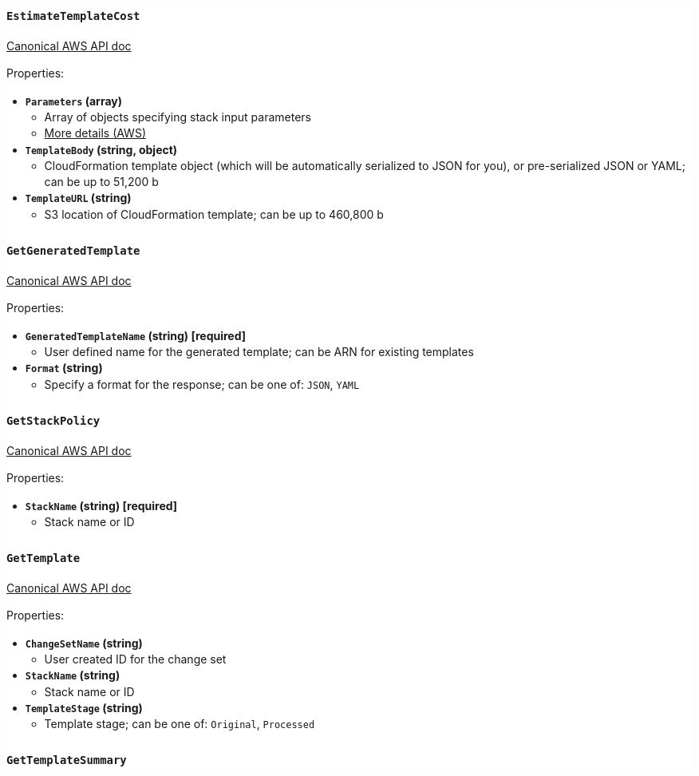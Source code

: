 
### `EstimateTemplateCost`

[Canonical AWS API doc](https://docs.aws.amazon.com/AWSCloudFormation/latest/APIReference/API_EstimateTemplateCost.html)

Properties:
- **`Parameters` (array)**
  - Array of objects specifying stack input parameters
  - [More details (AWS)](https://docs.aws.amazon.com/AWSCloudFormation/latest/APIReference/API_Parameter.html)
- **`TemplateBody` (string, object)**
  - CloudFormation template object (which will be automatically serialized to JSON for you), or pre-serialized JSON or YAML; can be up to 51,200 b
- **`TemplateURL` (string)**
  - S3 location of CloudFormation template; can be up to 460,800 b


### `GetGeneratedTemplate`

[Canonical AWS API doc](https://docs.aws.amazon.com/AWSCloudFormation/latest/APIReference/API_GetGeneratedTemplate.html)

Properties:
- **`GeneratedTemplateName` (string) [required]**
  - User defined name for the generated template; can be ARN for existing templates
- **`Format` (string)**
  - Specify a format for the response; can be one of: `JSON`, `YAML`


### `GetStackPolicy`

[Canonical AWS API doc](https://docs.aws.amazon.com/AWSCloudFormation/latest/APIReference/API_GetStackPolicy.html)

Properties:
- **`StackName` (string) [required]**
  - Stack name or ID


### `GetTemplate`

[Canonical AWS API doc](https://docs.aws.amazon.com/AWSCloudFormation/latest/APIReference/API_GetTemplate.html)

Properties:
- **`ChangeSetName` (string)**
  - User created ID for the change set
- **`StackName` (string)**
  - Stack name or ID
- **`TemplateStage` (string)**
  - Template stage; can be one of: `Original`, `Processed`


### `GetTemplateSummary`
